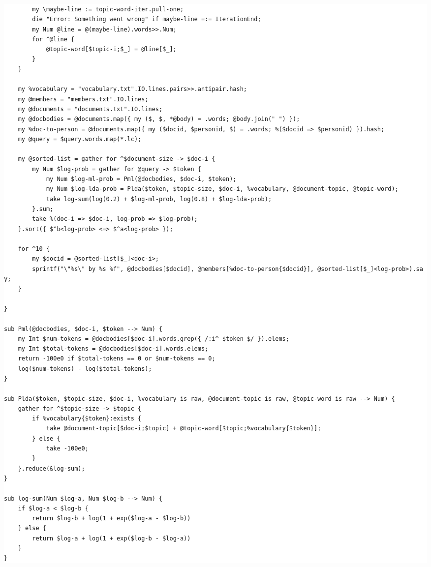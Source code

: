 ```perl6
        my \maybe-line := topic-word-iter.pull-one;
        die "Error: Something went wrong" if maybe-line =:= IterationEnd;
        my Num @line = @(maybe-line).words>>.Num;
        for ^@line {
            @topic-word[$topic-i;$_] = @line[$_];
        }
    }

    my %vocabulary = "vocabulary.txt".IO.lines.pairs>>.antipair.hash;
    my @members = "members.txt".IO.lines;
    my @documents = "documents.txt".IO.lines;
    my @docbodies = @documents.map({ my ($, $, *@body) = .words; @body.join(" ") });
    my %doc-to-person = @documents.map({ my ($docid, $personid, $) = .words; %($docid => $personid) }).hash;
    my @query = $query.words.map(*.lc);

    my @sorted-list = gather for ^$document-size -> $doc-i {
        my Num $log-prob = gather for @query -> $token {
            my Num $log-ml-prob = Pml(@docbodies, $doc-i, $token);
            my Num $log-lda-prob = Plda($token, $topic-size, $doc-i, %vocabulary, @document-topic, @topic-word);
            take log-sum(log(0.2) + $log-ml-prob, log(0.8) + $log-lda-prob);
        }.sum;
        take %(doc-i => $doc-i, log-prob => $log-prob);
    }.sort({ $^b<log-prob> <=> $^a<log-prob> });

    for ^10 {
        my $docid = @sorted-list[$_]<doc-i>;
        sprintf("\"%s\" by %s %f", @docbodies[$docid], @members[%doc-to-person{$docid}], @sorted-list[$_]<log-prob>).say;
    }

}

sub Pml(@docbodies, $doc-i, $token --> Num) {
    my Int $num-tokens = @docbodies[$doc-i].words.grep({ /:i^ $token $/ }).elems;
    my Int $total-tokens = @docbodies[$doc-i].words.elems;
    return -100e0 if $total-tokens == 0 or $num-tokens == 0;
    log($num-tokens) - log($total-tokens);
}

sub Plda($token, $topic-size, $doc-i, %vocabulary is raw, @document-topic is raw, @topic-word is raw --> Num) {
    gather for ^$topic-size -> $topic {
        if %vocabulary{$token}:exists {
            take @document-topic[$doc-i;$topic] + @topic-word[$topic;%vocabulary{$token}];
        } else {
            take -100e0;
        }
    }.reduce(&log-sum);
}

sub log-sum(Num $log-a, Num $log-b --> Num) {
    if $log-a < $log-b {
        return $log-b + log(1 + exp($log-a - $log-b))
    } else {
        return $log-a + log(1 + exp($log-b - $log-a))
    }
}
```

